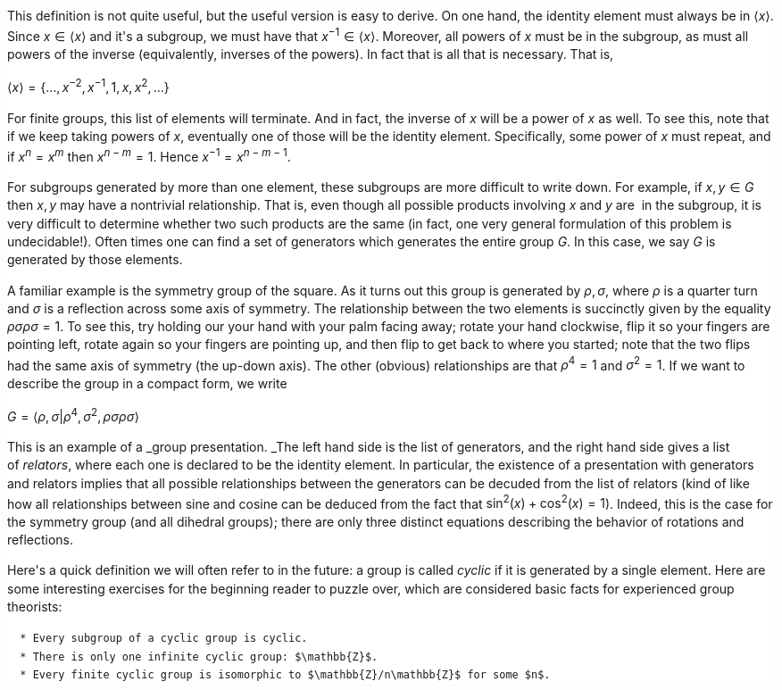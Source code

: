 This definition is not quite useful, but the useful version is easy to derive. On one hand, the identity element must always be in $\left \langle x \right \rangle$. Since $x \in \left \langle x \right \rangle$ and it's a subgroup, we must have that $x^{-1} \in \left \langle x \right \rangle$. Moreover, all powers of $x$ must be in the subgroup, as must all powers of the inverse (equivalently, inverses of the powers). In fact that is all that is necessary. That is,


$\left \langle x \right \rangle = \left \{ \dots, x^{-2}, x^{-1}, 1, x, x^2, \dots \right \}$


For finite groups, this list of elements will terminate. And in fact, the inverse of $x$ will be a power of $x$ as well. To see this, note that if we keep taking powers of $x$, eventually one of those will be the identity element. Specifically, some power of $x$ must repeat, and if $x^n = x^m$ then $x^{n-m} = 1$. Hence $x^{-1} = x^{n-m-1}$.

For subgroups generated by more than one element, these subgroups are more difficult to write down. For example, if $x,y \in G$ then $x,y$ may have a nontrivial relationship. That is, even though all possible products involving $x$ and $y$ are  in the subgroup, it is very difficult to determine whether two such products are the same (in fact, one very general formulation of this problem is undecidable!). Often times one can find a set of generators which generates the entire group $G$. In this case, we say $G$ is generated by those elements.

A familiar example is the symmetry group of the square. As it turns out this group is generated by $\rho, \sigma$, where $\rho$ is a quarter turn and $\sigma$ is a reflection across some axis of symmetry. The relationship between the two elements is succinctly given by the equality $\rho \sigma \rho \sigma = 1$. To see this, try holding our your hand with your palm facing away; rotate your hand clockwise, flip it so your fingers are pointing left, rotate again so your fingers are pointing up, and then flip to get back to where you started; note that the two flips had the same axis of symmetry (the up-down axis). The other (obvious) relationships are that $\rho^4 = 1$ and $\sigma^2 = 1$. If we want to describe the group in a compact form, we write


$G = \left \langle \rho, \sigma | \rho^4, \sigma^2, \rho \sigma \rho \sigma \right \rangle$




This is an example of a _group presentation. _The left hand side is the list of generators, and the right hand side gives a list of _relators_, where each one is declared to be the identity element. In particular, the existence of a presentation with generators and relators implies that all possible relationships between the generators can be decuded from the list of relators (kind of like how all relationships between sine and cosine can be deduced from the fact that $\sin^2(x) + \cos^2(x) = 1$). Indeed, this is the case for the symmetry group (and all dihedral groups); there are only three distinct equations describing the behavior of rotations and reflections.




Here's a quick definition we will often refer to in the future: a group is called _cyclic_ if it is generated by a single element. Here are some interesting exercises for the beginning reader to puzzle over, which are considered basic facts for experienced group theorists:






	  * Every subgroup of a cyclic group is cyclic.
	  * There is only one infinite cyclic group: $\mathbb{Z}$.
	  * Every finite cyclic group is isomorphic to $\mathbb{Z}/n\mathbb{Z}$ for some $n$.
